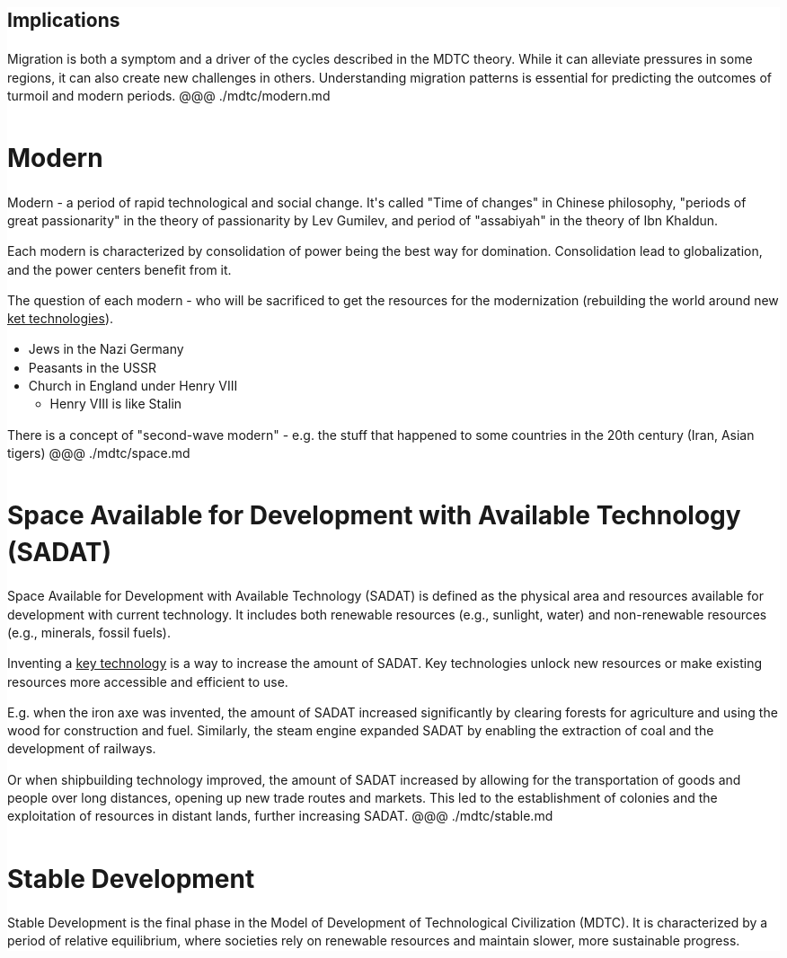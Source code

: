 ## Implications

Migration is both a symptom and a driver of the cycles described in the MDTC theory. While it can alleviate pressures in some regions, it can also create new challenges in others. Understanding migration patterns is essential for predicting the outcomes of turmoil and modern periods.
@@@ ./mdtc/modern.md
# Modern

Modern - a period of rapid technological and social change.
It's called "Time of changes" in Chinese philosophy, "periods of great passionarity" in the theory of passionarity by Lev Gumilev, and period of "assabiyah" in the theory of Ibn Khaldun.

Each modern is characterized by consolidation of power being the best way for domination.
Consolidation lead to globalization, and the power centers benefit from it.

The question of each modern - who will be sacrificed to get the resources for the modernization (rebuilding the world around new [ket technologies](key-tech.md)).

- Jews in the Nazi Germany
- Peasants in the USSR
- Church in England under Henry VIII
  - Henry VIII is like Stalin

There is a concept of "second-wave modern" - e.g. the stuff that happened to some countries in the 20th century (Iran, Asian tigers)
@@@ ./mdtc/space.md
# Space Available for Development with Available Technology (SADAT)

Space Available for Development with Available Technology (SADAT) is defined as the physical area and resources available for development with current technology. It includes both renewable resources (e.g., sunlight, water) and non-renewable resources (e.g., minerals, fossil fuels).

Inventing a [key technology](key-tech.md) is a way to increase the amount of SADAT. Key technologies unlock new resources or make existing resources more accessible and efficient to use.

E.g. when the iron axe was invented, the amount of SADAT increased significantly by clearing forests for agriculture and using the wood for construction and fuel. Similarly, the steam engine expanded SADAT by enabling the extraction of coal and the development of railways.

Or when shipbuilding technology improved, the amount of SADAT increased by allowing for the transportation of goods and people over long distances, opening up new trade routes and markets. This led to the establishment of colonies and the exploitation of resources in distant lands, further increasing SADAT.
@@@ ./mdtc/stable.md
# Stable Development

Stable Development is the final phase in the Model of Development of Technological Civilization (MDTC). It is characterized by a period of relative equilibrium, where societies rely on renewable resources and maintain slower, more sustainable progress.
